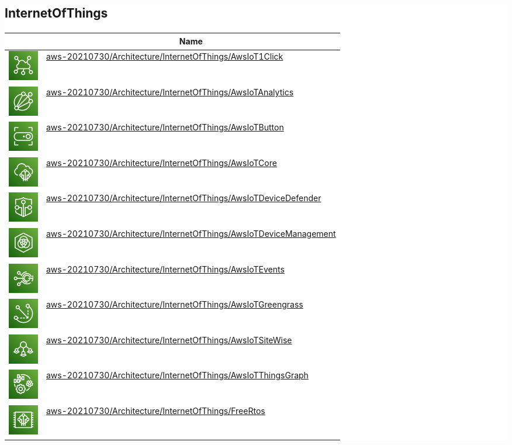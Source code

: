 <span id="family-internetofthings"></span>
## InternetOfThings
| |Name|
|:---:|---|
| ![illustration of aws-20210730/Architecture/InternetOfThings/AwsIoT1Click](../../aws-20210730/Architecture/InternetOfThings/AwsIoT1Click.png) | [aws-20210730/Architecture/InternetOfThings/AwsIoT1Click](../../aws-20210730/Architecture/InternetOfThings/AwsIoT1Click.md) |
| ![illustration of aws-20210730/Architecture/InternetOfThings/AwsIoTAnalytics](../../aws-20210730/Architecture/InternetOfThings/AwsIoTAnalytics.png) | [aws-20210730/Architecture/InternetOfThings/AwsIoTAnalytics](../../aws-20210730/Architecture/InternetOfThings/AwsIoTAnalytics.md) |
| ![illustration of aws-20210730/Architecture/InternetOfThings/AwsIoTButton](../../aws-20210730/Architecture/InternetOfThings/AwsIoTButton.png) | [aws-20210730/Architecture/InternetOfThings/AwsIoTButton](../../aws-20210730/Architecture/InternetOfThings/AwsIoTButton.md) |
| ![illustration of aws-20210730/Architecture/InternetOfThings/AwsIoTCore](../../aws-20210730/Architecture/InternetOfThings/AwsIoTCore.png) | [aws-20210730/Architecture/InternetOfThings/AwsIoTCore](../../aws-20210730/Architecture/InternetOfThings/AwsIoTCore.md) |
| ![illustration of aws-20210730/Architecture/InternetOfThings/AwsIoTDeviceDefender](../../aws-20210730/Architecture/InternetOfThings/AwsIoTDeviceDefender.png) | [aws-20210730/Architecture/InternetOfThings/AwsIoTDeviceDefender](../../aws-20210730/Architecture/InternetOfThings/AwsIoTDeviceDefender.md) |
| ![illustration of aws-20210730/Architecture/InternetOfThings/AwsIoTDeviceManagement](../../aws-20210730/Architecture/InternetOfThings/AwsIoTDeviceManagement.png) | [aws-20210730/Architecture/InternetOfThings/AwsIoTDeviceManagement](../../aws-20210730/Architecture/InternetOfThings/AwsIoTDeviceManagement.md) |
| ![illustration of aws-20210730/Architecture/InternetOfThings/AwsIoTEvents](../../aws-20210730/Architecture/InternetOfThings/AwsIoTEvents.png) | [aws-20210730/Architecture/InternetOfThings/AwsIoTEvents](../../aws-20210730/Architecture/InternetOfThings/AwsIoTEvents.md) |
| ![illustration of aws-20210730/Architecture/InternetOfThings/AwsIoTGreengrass](../../aws-20210730/Architecture/InternetOfThings/AwsIoTGreengrass.png) | [aws-20210730/Architecture/InternetOfThings/AwsIoTGreengrass](../../aws-20210730/Architecture/InternetOfThings/AwsIoTGreengrass.md) |
| ![illustration of aws-20210730/Architecture/InternetOfThings/AwsIoTSiteWise](../../aws-20210730/Architecture/InternetOfThings/AwsIoTSiteWise.png) | [aws-20210730/Architecture/InternetOfThings/AwsIoTSiteWise](../../aws-20210730/Architecture/InternetOfThings/AwsIoTSiteWise.md) |
| ![illustration of aws-20210730/Architecture/InternetOfThings/AwsIoTThingsGraph](../../aws-20210730/Architecture/InternetOfThings/AwsIoTThingsGraph.png) | [aws-20210730/Architecture/InternetOfThings/AwsIoTThingsGraph](../../aws-20210730/Architecture/InternetOfThings/AwsIoTThingsGraph.md) |
| ![illustration of aws-20210730/Architecture/InternetOfThings/FreeRtos](../../aws-20210730/Architecture/InternetOfThings/FreeRtos.png) | [aws-20210730/Architecture/InternetOfThings/FreeRtos](../../aws-20210730/Architecture/InternetOfThings/FreeRtos.md) |
